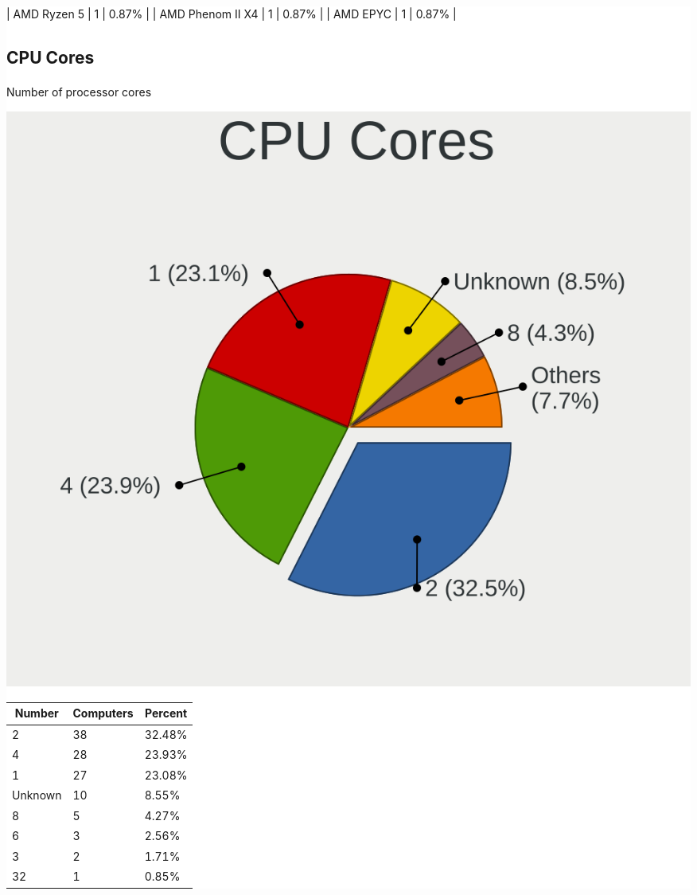 | AMD Ryzen 5      | 1         | 0.87%   |
| AMD Phenom II X4 | 1         | 0.87%   |
| AMD EPYC         | 1         | 0.87%   |

CPU Cores
---------

Number of processor cores

![CPU Cores](./images/pie_chart_bsd/cpu_cores.svg)


| Number  | Computers | Percent |
|---------|-----------|---------|
| 2       | 38        | 32.48%  |
| 4       | 28        | 23.93%  |
| 1       | 27        | 23.08%  |
| Unknown | 10        | 8.55%   |
| 8       | 5         | 4.27%   |
| 6       | 3         | 2.56%   |
| 3       | 2         | 1.71%   |
| 32      | 1         | 0.85%   |